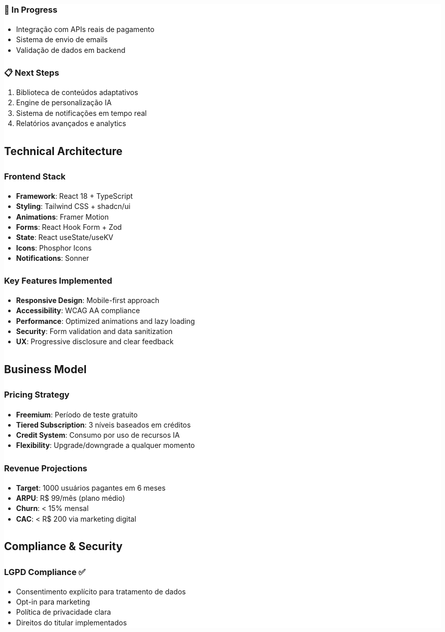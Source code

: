 ### 🔄 In Progress
- Integração com APIs reais de pagamento
- Sistema de envio de emails
- Validação de dados em backend

### 📋 Next Steps
1. Biblioteca de conteúdos adaptativos
2. Engine de personalização IA
3. Sistema de notificações em tempo real
4. Relatórios avançados e analytics

## Technical Architecture

### Frontend Stack
- **Framework**: React 18 + TypeScript
- **Styling**: Tailwind CSS + shadcn/ui
- **Animations**: Framer Motion
- **Forms**: React Hook Form + Zod
- **State**: React useState/useKV
- **Icons**: Phosphor Icons
- **Notifications**: Sonner

### Key Features Implemented
- **Responsive Design**: Mobile-first approach
- **Accessibility**: WCAG AA compliance
- **Performance**: Optimized animations and lazy loading
- **Security**: Form validation and data sanitization
- **UX**: Progressive disclosure and clear feedback

## Business Model

### Pricing Strategy
- **Freemium**: Período de teste gratuito
- **Tiered Subscription**: 3 níveis baseados em créditos
- **Credit System**: Consumo por uso de recursos IA
- **Flexibility**: Upgrade/downgrade a qualquer momento

### Revenue Projections
- **Target**: 1000 usuários pagantes em 6 meses
- **ARPU**: R$ 99/mês (plano médio)
- **Churn**: < 15% mensal
- **CAC**: < R$ 200 via marketing digital

## Compliance & Security

### LGPD Compliance ✅
- Consentimento explícito para tratamento de dados
- Opt-in para marketing
- Política de privacidade clara
- Direitos do titular implementados
